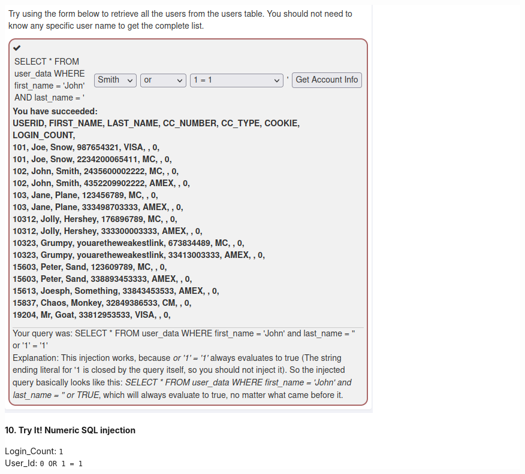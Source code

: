 ![](res/sqli_9.png)

**10\. Try It! Numeric SQL injection**    

Login_Count: `1`    
User_Id: `0 OR 1 = 1`    